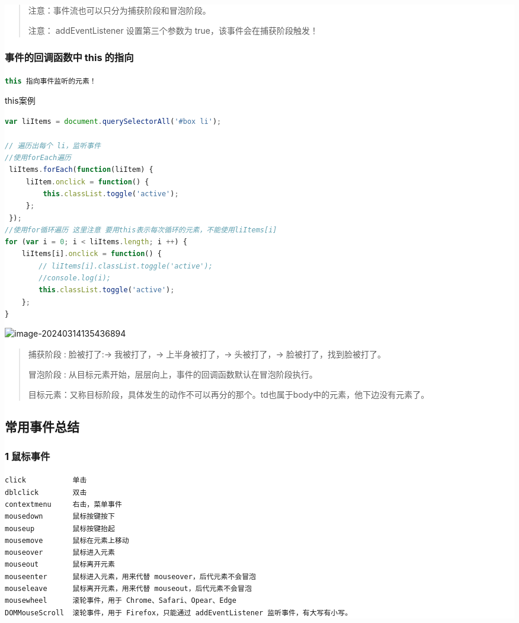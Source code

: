 > 注意：事件流也可以只分为捕获阶段和冒泡阶段。
>
> 注意： addEventListener 设置第三个参数为 true，该事件会在捕获阶段触发！

### 事件的回调函数中 this 的指向

```js
this 指向事件监听的元素！
```

this案例

```js
var liItems = document.querySelectorAll('#box li');

// 遍历出每个 li，监听事件
//使用forEach遍历
 liItems.forEach(function(liItem) {
     liItem.onclick = function() {
         this.classList.toggle('active');
     };
 });
//使用for循环遍历 这里注意 要用this表示每次循环的元素，不能使用liItems[i]
for (var i = 0; i < liItems.length; i ++) {
    liItems[i].onclick = function() {
        // liItems[i].classList.toggle('active');
        //console.log(i);
        this.classList.toggle('active');
    };
}
```

![image-20240314135436894](https://2216847528.oss-cn-beijing.aliyuncs.com/asset/image-20240314135436894.png)



> 捕获阶段 : 脸被打了:-> 我被打了，-> 上半身被打了，-> 头被打了，-> 脸被打了，找到脸被打了。
>
> 冒泡阶段 : 从目标元素开始，层层向上，事件的回调函数默认在冒泡阶段执行。
>
> 目标元素：又称目标阶段，具体发生的动作不可以再分的那个。td也属于body中的元素，他下边没有元素了。

## 常用事件总结

### 1 鼠标事件

```js
click			单击
dblclick		双击
contextmenu		右击，菜单事件
mousedown		鼠标按键按下
mouseup			鼠标按键抬起
mousemove		鼠标在元素上移动		
mouseover		鼠标进入元素
mouseout		鼠标离开元素
mouseenter		鼠标进入元素，用来代替 mouseover，后代元素不会冒泡
mouseleave		鼠标离开元素，用来代替 mouseout，后代元素不会冒泡
mousewheel		滚轮事件，用于	Chrome、Safari、Opear、Edge
DOMMouseScroll	滚轮事件，用于 Firefox，只能通过 addEventListener 监听事件，有大写有小写。
```
